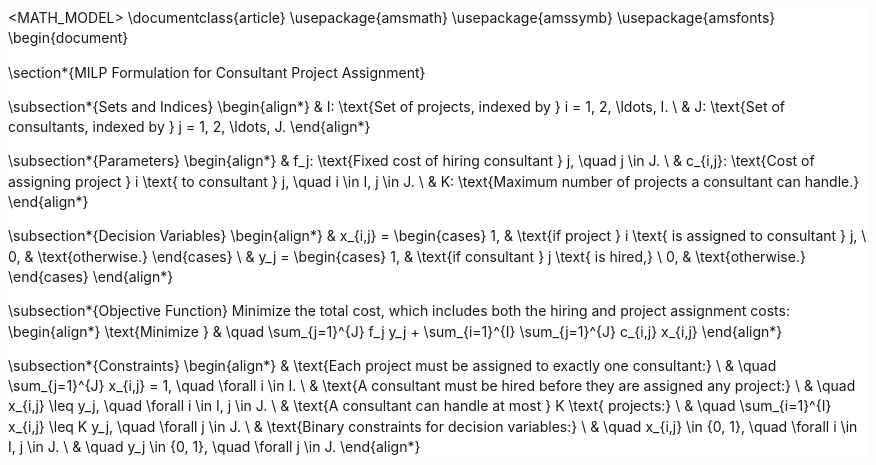 <MATH_MODEL>
\documentclass{article}
\usepackage{amsmath}
\usepackage{amssymb}
\usepackage{amsfonts}
\begin{document}

\section*{MILP Formulation for Consultant Project Assignment}

\subsection*{Sets and Indices}
\begin{align*}
& I: \text{Set of projects, indexed by } i = 1, 2, \ldots, I. \\
& J: \text{Set of consultants, indexed by } j = 1, 2, \ldots, J.
\end{align*}

\subsection*{Parameters}
\begin{align*}
& f_j: \text{Fixed cost of hiring consultant } j, \quad j \in J. \\
& c_{i,j}: \text{Cost of assigning project } i \text{ to consultant } j, \quad i \in I, j \in J. \\
& K: \text{Maximum number of projects a consultant can handle.}
\end{align*}

\subsection*{Decision Variables}
\begin{align*}
& x_{i,j} = 
\begin{cases} 
1, & \text{if project } i \text{ is assigned to consultant } j, \\
0, & \text{otherwise.} 
\end{cases} \\
& y_j = 
\begin{cases} 
1, & \text{if consultant } j \text{ is hired,} \\
0, & \text{otherwise.} 
\end{cases}
\end{align*}

\subsection*{Objective Function}
Minimize the total cost, which includes both the hiring and project assignment costs:
\begin{align*}
\text{Minimize } & \quad \sum_{j=1}^{J} f_j y_j + \sum_{i=1}^{I} \sum_{j=1}^{J} c_{i,j} x_{i,j}
\end{align*}

\subsection*{Constraints}
\begin{align*}
& \text{Each project must be assigned to exactly one consultant:} \\
& \quad \sum_{j=1}^{J} x_{i,j} = 1, \quad \forall i \in I. \\
& \text{A consultant must be hired before they are assigned any project:} \\
& \quad x_{i,j} \leq y_j, \quad \forall i \in I, j \in J. \\
& \text{A consultant can handle at most } K \text{ projects:} \\
& \quad \sum_{i=1}^{I} x_{i,j} \leq K y_j, \quad \forall j \in J. \\
& \text{Binary constraints for decision variables:} \\
& \quad x_{i,j} \in \{0, 1\}, \quad \forall i \in I, j \in J. \\
& \quad y_j \in \{0, 1\}, \quad \forall j \in J.
\end{align*}
